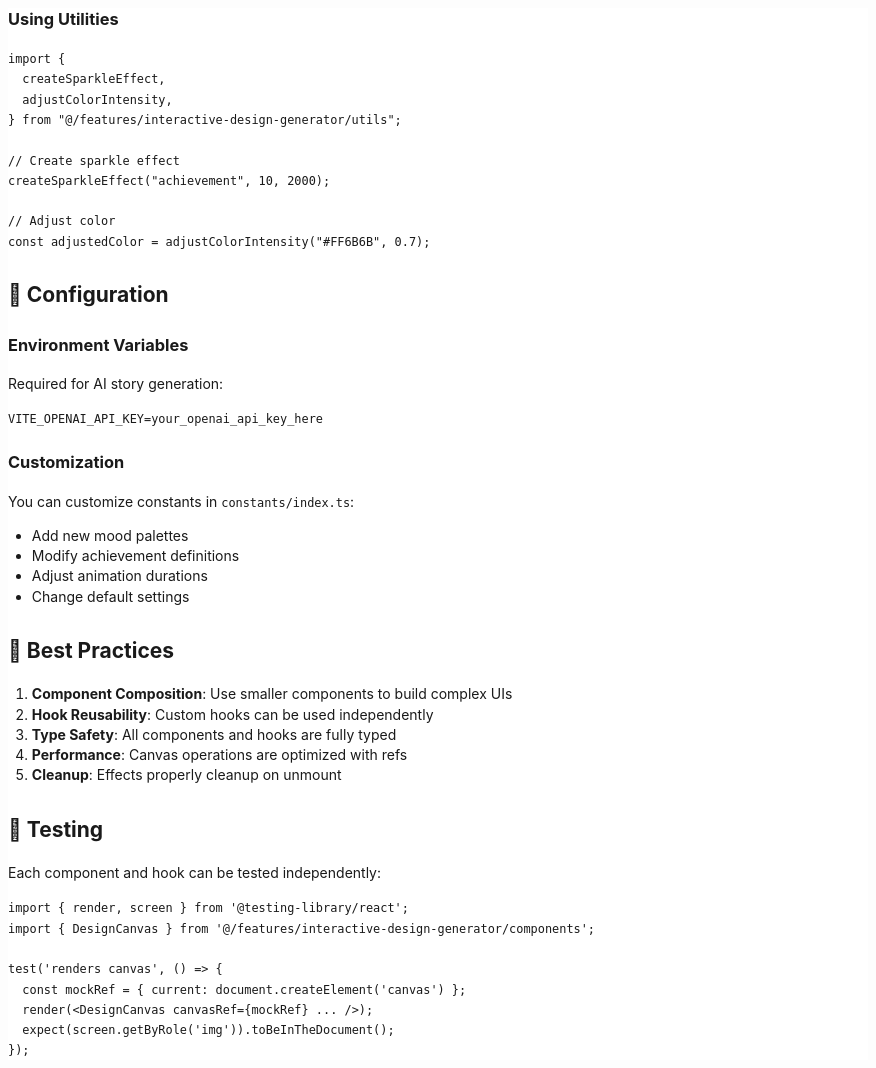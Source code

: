 
### Using Utilities

```tsx
import {
  createSparkleEffect,
  adjustColorIntensity,
} from "@/features/interactive-design-generator/utils";

// Create sparkle effect
createSparkleEffect("achievement", 10, 2000);

// Adjust color
const adjustedColor = adjustColorIntensity("#FF6B6B", 0.7);
```

## 🔧 Configuration

### Environment Variables

Required for AI story generation:

```env
VITE_OPENAI_API_KEY=your_openai_api_key_here
```

### Customization

You can customize constants in `constants/index.ts`:

- Add new mood palettes
- Modify achievement definitions
- Adjust animation durations
- Change default settings

## 📝 Best Practices

1. **Component Composition**: Use smaller components to build complex UIs
2. **Hook Reusability**: Custom hooks can be used independently
3. **Type Safety**: All components and hooks are fully typed
4. **Performance**: Canvas operations are optimized with refs
5. **Cleanup**: Effects properly cleanup on unmount

## 🧪 Testing

Each component and hook can be tested independently:

```tsx
import { render, screen } from '@testing-library/react';
import { DesignCanvas } from '@/features/interactive-design-generator/components';

test('renders canvas', () => {
  const mockRef = { current: document.createElement('canvas') };
  render(<DesignCanvas canvasRef={mockRef} ... />);
  expect(screen.getByRole('img')).toBeInTheDocument();
});
```
